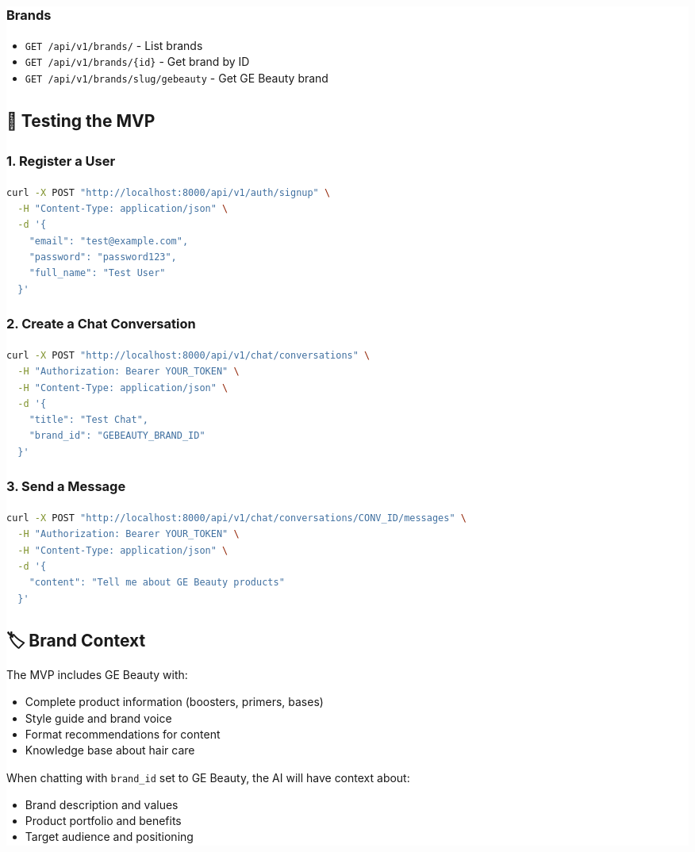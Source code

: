 ### Brands
- `GET /api/v1/brands/` - List brands
- `GET /api/v1/brands/{id}` - Get brand by ID
- `GET /api/v1/brands/slug/gebeauty` - Get GE Beauty brand

## 🧪 Testing the MVP

### 1. Register a User
```bash
curl -X POST "http://localhost:8000/api/v1/auth/signup" \
  -H "Content-Type: application/json" \
  -d '{
    "email": "test@example.com",
    "password": "password123",
    "full_name": "Test User"
  }'
```

### 2. Create a Chat Conversation
```bash
curl -X POST "http://localhost:8000/api/v1/chat/conversations" \
  -H "Authorization: Bearer YOUR_TOKEN" \
  -H "Content-Type: application/json" \
  -d '{
    "title": "Test Chat",
    "brand_id": "GEBEAUTY_BRAND_ID"
  }'
```

### 3. Send a Message
```bash
curl -X POST "http://localhost:8000/api/v1/chat/conversations/CONV_ID/messages" \
  -H "Authorization: Bearer YOUR_TOKEN" \
  -H "Content-Type: application/json" \
  -d '{
    "content": "Tell me about GE Beauty products"
  }'
```

## 🏷️ Brand Context

The MVP includes GE Beauty with:
- Complete product information (boosters, primers, bases)
- Style guide and brand voice
- Format recommendations for content
- Knowledge base about hair care

When chatting with `brand_id` set to GE Beauty, the AI will have context about:
- Brand description and values
- Product portfolio and benefits
- Target audience and positioning
